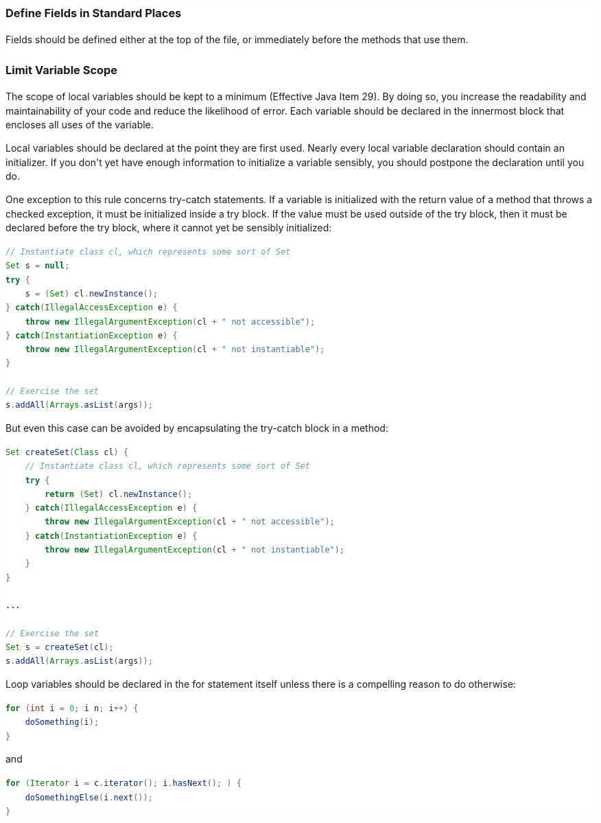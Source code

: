 ### Define Fields in Standard Places ###
Fields should be defined either at the top of the file, or immediately before the methods that use them.

### Limit Variable Scope ###
The scope of local variables should be kept to a minimum (Effective Java Item 29). By doing so, you increase the readability and maintainability of your code and reduce the likelihood of error. Each variable should be declared in the innermost block that encloses all uses of the variable.

Local variables should be declared at the point they are first used. Nearly every local variable declaration should contain an initializer. If you don't yet have enough information to initialize a variable sensibly, you should postpone the declaration until you do.

One exception to this rule concerns try-catch statements. If a variable is initialized with the return value of a method that throws a checked exception, it must be initialized inside a try block. If the value must be used outside of the try block, then it must be declared before the try block, where it cannot yet be sensibly initialized:
```java
// Instantiate class cl, which represents some sort of Set 
Set s = null;
try {
    s = (Set) cl.newInstance();
} catch(IllegalAccessException e) {
    throw new IllegalArgumentException(cl + " not accessible");
} catch(InstantiationException e) {
    throw new IllegalArgumentException(cl + " not instantiable");
}

// Exercise the set 
s.addAll(Arrays.asList(args));
```
But even this case can be avoided by encapsulating the try-catch block in a method:
```java
Set createSet(Class cl) {
    // Instantiate class cl, which represents some sort of Set 
    try {
        return (Set) cl.newInstance();
    } catch(IllegalAccessException e) {
        throw new IllegalArgumentException(cl + " not accessible");
    } catch(InstantiationException e) {
        throw new IllegalArgumentException(cl + " not instantiable");
    }
}

...

// Exercise the set 
Set s = createSet(cl);
s.addAll(Arrays.asList(args));
```
Loop variables should be declared in the for statement itself unless there is a compelling reason to do otherwise:
```java
for (int i = 0; i n; i++) {
    doSomething(i);
}
```
and
```java
for (Iterator i = c.iterator(); i.hasNext(); ) {
    doSomethingElse(i.next());
}
```
